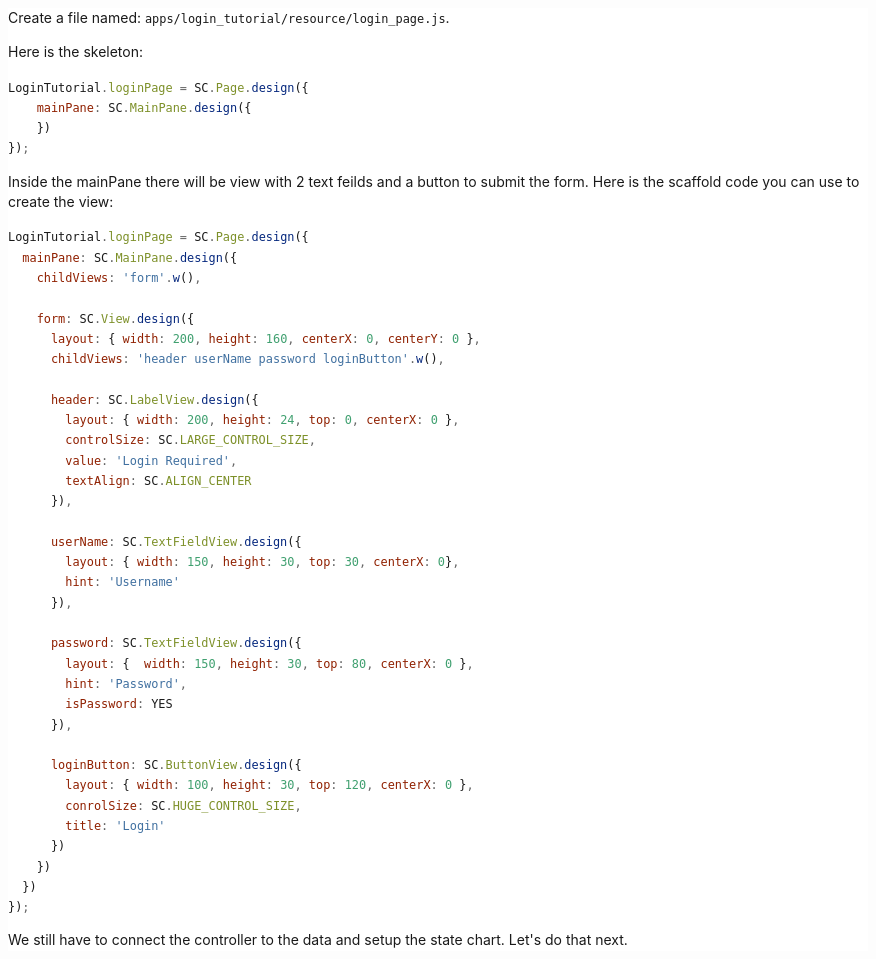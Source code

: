 Create a file named: `apps/login_tutorial/resource/login_page.js`.

Here is the skeleton:

```javascript
LoginTutorial.loginPage = SC.Page.design({
    mainPane: SC.MainPane.design({
    })
}); 
```

Inside the mainPane there will be view with 2 text feilds and a button to
submit the form. Here is the scaffold code you can use to create the
view:

```javascript
LoginTutorial.loginPage = SC.Page.design({
  mainPane: SC.MainPane.design({
    childViews: 'form'.w(),

    form: SC.View.design({
      layout: { width: 200, height: 160, centerX: 0, centerY: 0 },
      childViews: 'header userName password loginButton'.w(),

      header: SC.LabelView.design({
        layout: { width: 200, height: 24, top: 0, centerX: 0 },
        controlSize: SC.LARGE_CONTROL_SIZE,
        value: 'Login Required',
        textAlign: SC.ALIGN_CENTER
      }),

      userName: SC.TextFieldView.design({
        layout: { width: 150, height: 30, top: 30, centerX: 0},
        hint: 'Username'
      }),

      password: SC.TextFieldView.design({
        layout: {  width: 150, height: 30, top: 80, centerX: 0 },
        hint: 'Password',
        isPassword: YES
      }),

      loginButton: SC.ButtonView.design({
        layout: { width: 100, height: 30, top: 120, centerX: 0 },
        conrolSize: SC.HUGE_CONTROL_SIZE,
        title: 'Login'
      })
    })
  })
});
```

We still have to connect the controller to the data and setup the state
chart. Let's do that next.
